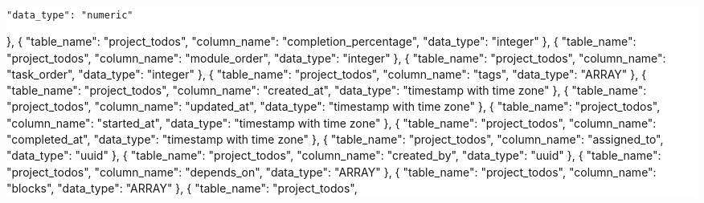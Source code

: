     "data_type": "numeric"
  },
  {
    "table_name": "project_todos",
    "column_name": "completion_percentage",
    "data_type": "integer"
  },
  {
    "table_name": "project_todos",
    "column_name": "module_order",
    "data_type": "integer"
  },
  {
    "table_name": "project_todos",
    "column_name": "task_order",
    "data_type": "integer"
  },
  {
    "table_name": "project_todos",
    "column_name": "tags",
    "data_type": "ARRAY"
  },
  {
    "table_name": "project_todos",
    "column_name": "created_at",
    "data_type": "timestamp with time zone"
  },
  {
    "table_name": "project_todos",
    "column_name": "updated_at",
    "data_type": "timestamp with time zone"
  },
  {
    "table_name": "project_todos",
    "column_name": "started_at",
    "data_type": "timestamp with time zone"
  },
  {
    "table_name": "project_todos",
    "column_name": "completed_at",
    "data_type": "timestamp with time zone"
  },
  {
    "table_name": "project_todos",
    "column_name": "assigned_to",
    "data_type": "uuid"
  },
  {
    "table_name": "project_todos",
    "column_name": "created_by",
    "data_type": "uuid"
  },
  {
    "table_name": "project_todos",
    "column_name": "depends_on",
    "data_type": "ARRAY"
  },
  {
    "table_name": "project_todos",
    "column_name": "blocks",
    "data_type": "ARRAY"
  },
  {
    "table_name": "project_todos",